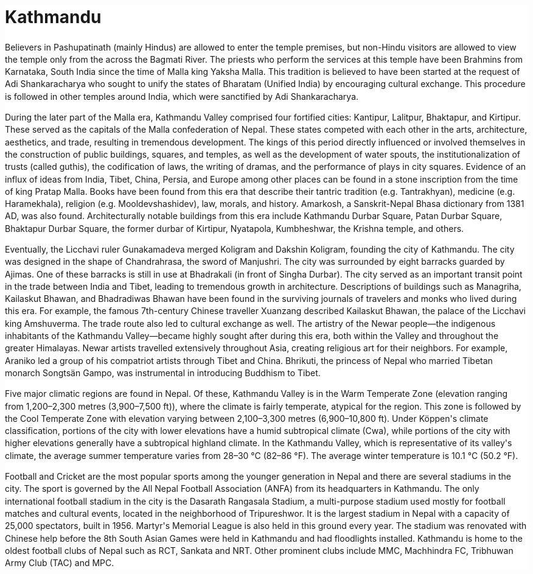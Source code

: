 # Kathmandu

Believers in Pashupatinath (mainly Hindus) are allowed to enter the temple premises, but non-Hindu visitors are allowed to view the temple only from the across the Bagmati River. The priests who perform the services at this temple have been Brahmins from Karnataka, South India since the time of Malla king Yaksha Malla. This tradition is believed to have been started at the request of Adi Shankaracharya who sought to unify the states of Bharatam (Unified India) by encouraging cultural exchange. This procedure is followed in other temples around India, which were sanctified by Adi Shankaracharya.

During the later part of the Malla era, Kathmandu Valley comprised four fortified cities: Kantipur, Lalitpur, Bhaktapur, and Kirtipur. These served as the capitals of the Malla confederation of Nepal. These states competed with each other in the arts, architecture, aesthetics, and trade, resulting in tremendous development. The kings of this period directly influenced or involved themselves in the construction of public buildings, squares, and temples, as well as the development of water spouts, the institutionalization of trusts (called guthis), the codification of laws, the writing of dramas, and the performance of plays in city squares. Evidence of an influx of ideas from India, Tibet, China, Persia, and Europe among other places can be found in a stone inscription from the time of king Pratap Malla. Books have been found from this era that describe their tantric tradition (e.g. Tantrakhyan), medicine (e.g. Haramekhala), religion (e.g. Mooldevshashidev), law, morals, and history. Amarkosh, a Sanskrit-Nepal Bhasa dictionary from 1381 AD, was also found. Architecturally notable buildings from this era include Kathmandu Durbar Square, Patan Durbar Square, Bhaktapur Durbar Square, the former durbar of Kirtipur, Nyatapola, Kumbheshwar, the Krishna temple, and others.

Eventually, the Licchavi ruler Gunakamadeva merged Koligram and Dakshin Koligram, founding the city of Kathmandu. The city was designed in the shape of Chandrahrasa, the sword of Manjushri. The city was surrounded by eight barracks guarded by Ajimas. One of these barracks is still in use at Bhadrakali (in front of Singha Durbar). The city served as an important transit point in the trade between India and Tibet, leading to tremendous growth in architecture. Descriptions of buildings such as Managriha, Kailaskut Bhawan, and Bhadradiwas Bhawan have been found in the surviving journals of travelers and monks who lived during this era. For example, the famous 7th-century Chinese traveller Xuanzang described Kailaskut Bhawan, the palace of the Licchavi king Amshuverma. The trade route also led to cultural exchange as well. The artistry of the Newar people—the indigenous inhabitants of the Kathmandu Valley—became highly sought after during this era, both within the Valley and throughout the greater Himalayas. Newar artists travelled extensively throughout Asia, creating religious art for their neighbors. For example, Araniko led a group of his compatriot artists through Tibet and China. Bhrikuti, the princess of Nepal who married Tibetan monarch Songtsän Gampo, was instrumental in introducing Buddhism to Tibet.

Five major climatic regions are found in Nepal. Of these, Kathmandu Valley is in the Warm Temperate Zone (elevation ranging from 1,200–2,300 metres (3,900–7,500 ft)), where the climate is fairly temperate, atypical for the region. This zone is followed by the Cool Temperate Zone with elevation varying between 2,100–3,300 metres (6,900–10,800 ft). Under Köppen's climate classification, portions of the city with lower elevations have a humid subtropical climate (Cwa), while portions of the city with higher elevations generally have a subtropical highland climate. In the Kathmandu Valley, which is representative of its valley's climate, the average summer temperature varies from 28–30 °C (82–86 °F). The average winter temperature is 10.1 °C (50.2 °F).

Football and Cricket are the most popular sports among the younger generation in Nepal and there are several stadiums in the city. The sport is governed by the All Nepal Football Association (ANFA) from its headquarters in Kathmandu. The only international football stadium in the city is the Dasarath Rangasala Stadium, a multi-purpose stadium used mostly for football matches and cultural events, located in the neighborhood of Tripureshwor. It is the largest stadium in Nepal with a capacity of 25,000 spectators, built in 1956. Martyr's Memorial League is also held in this ground every year. The stadium was renovated with Chinese help before the 8th South Asian Games were held in Kathmandu and had floodlights installed. Kathmandu is home to the oldest football clubs of Nepal such as RCT, Sankata and NRT. Other prominent clubs include MMC, Machhindra FC, Tribhuwan Army Club (TAC) and MPC.
